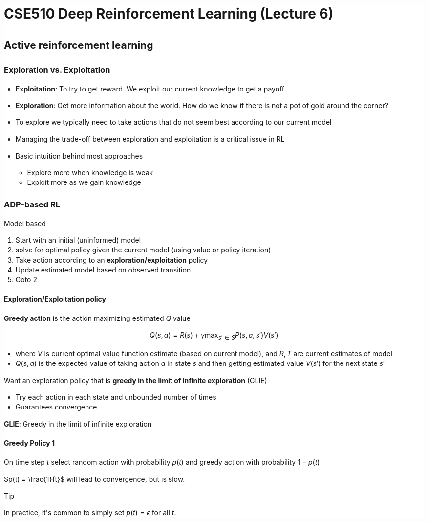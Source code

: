 # CSE510 Deep Reinforcement Learning (Lecture 6)

## Active reinforcement learning

### Exploration vs. Exploitation

- **Exploitation**: To try to get reward. We exploit our current knowledge to get a payoff.
- **Exploration**: Get more information about the world. How do we know if there is not a pot of gold around the corner?

- To explore we typically need to take actions that do not seem best according to our current model
- Managing the trade-off between exploration and exploitation is a critical issue in RL
- Basic intuition behind most approaches
  - Explore more when knowledge is weak
  - Exploit more as we gain knowledge

### ADP-based RL

Model based

1. Start with an initial (uninformed) model
2. solve for optimal policy given the current model (using value or policy iteration)
3. Take action according to an **exploration/exploitation** policy
4. Update estimated model based on observed transition
5. Goto 2

#### Exploration/Exploitation policy

**Greedy action** is the action maximizing estimated $Q$ value

$$
Q(s,a) = R(s) + \gamma \max_{s'\in S} P(s,a,s')V(s')
$$

- where $V$ is current optimal value function estimate (based on current model), and $R, T$ are current estimates of model
- $Q(s,a)$ is the expected value of taking action $a$ in state $s$ and then getting estimated value $V(s')$ for the next state $s'$

Want an exploration policy that is **greedy in the limit of infinite exploration** (GLIE)

- Try each action in each state and unbounded number of times
- Guarantees convergence

**GLIE**: Greedy in the limit of infinite exploration

#### Greedy Policy 1

On time step $t$ select random action with probability $p(t)$ and greedy action with probability $1-p(t)$

$p(t) = \frac{1}{t}$ will lead to convergence, but is slow.

> [!TIP]
>
> In practice, it's common to simply set $p(t) = \epsilon$ for all $t$.
